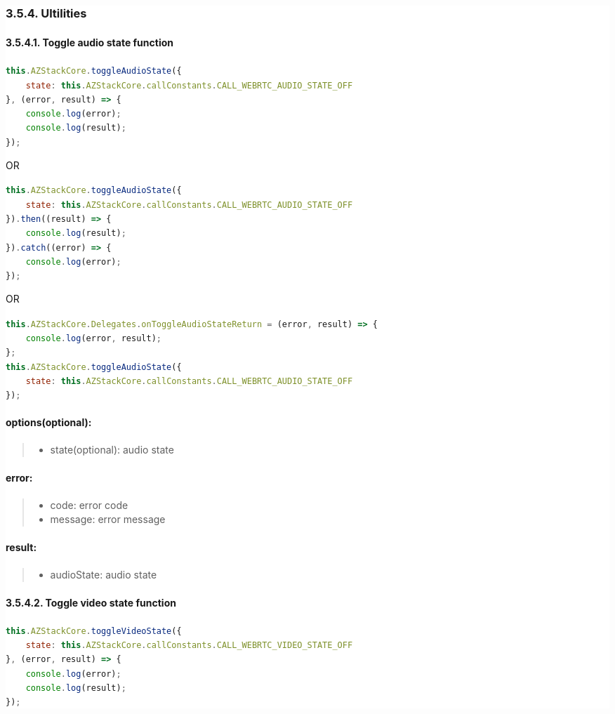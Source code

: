 ### 3.5.4. Ultilities

#### 3.5.4.1. Toggle audio state function

```javascript 
this.AZStackCore.toggleAudioState({
    state: this.AZStackCore.callConstants.CALL_WEBRTC_AUDIO_STATE_OFF
}, (error, result) => {
    console.log(error);
    console.log(result);
});
```

OR

```javascript 
this.AZStackCore.toggleAudioState({
    state: this.AZStackCore.callConstants.CALL_WEBRTC_AUDIO_STATE_OFF
}).then((result) => {
    console.log(result);
}).catch((error) => {
    console.log(error);
});
```

OR

```javascript 
this.AZStackCore.Delegates.onToggleAudioStateReturn = (error, result) => {
    console.log(error, result);
};
this.AZStackCore.toggleAudioState({
    state: this.AZStackCore.callConstants.CALL_WEBRTC_AUDIO_STATE_OFF
});
```

#### options(optional):
> - state(optional): audio state

#### error:
> - code: error code
> - message: error message

#### result:
> - audioState: audio state

#### 3.5.4.2. Toggle video state function

```javascript 
this.AZStackCore.toggleVideoState({
    state: this.AZStackCore.callConstants.CALL_WEBRTC_VIDEO_STATE_OFF
}, (error, result) => {
    console.log(error);
    console.log(result);
});
```
